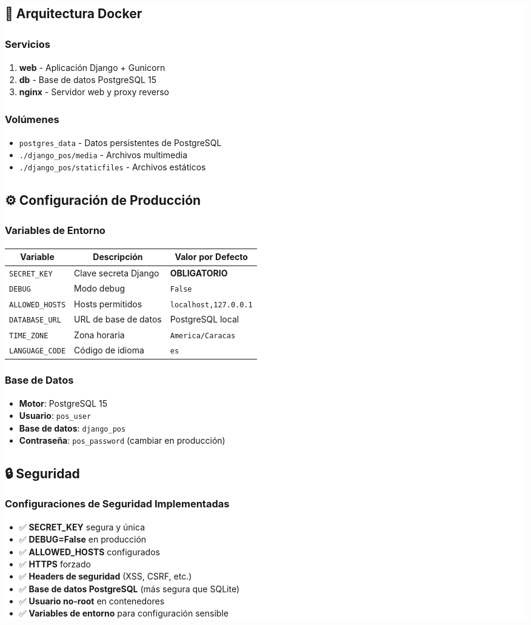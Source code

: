 ```
```

## 🐳 Arquitectura Docker

### Servicios

1. **web** - Aplicación Django + Gunicorn
2. **db** - Base de datos PostgreSQL 15
3. **nginx** - Servidor web y proxy reverso

### Volúmenes

- `postgres_data` - Datos persistentes de PostgreSQL
- `./django_pos/media` - Archivos multimedia
- `./django_pos/staticfiles` - Archivos estáticos

## ⚙️ Configuración de Producción

### Variables de Entorno

| Variable | Descripción | Valor por Defecto |
|----------|-------------|-------------------|
| `SECRET_KEY` | Clave secreta Django | **OBLIGATORIO** |
| `DEBUG` | Modo debug | `False` |
| `ALLOWED_HOSTS` | Hosts permitidos | `localhost,127.0.0.1` |
| `DATABASE_URL` | URL de base de datos | PostgreSQL local |
| `TIME_ZONE` | Zona horaria | `America/Caracas` |
| `LANGUAGE_CODE` | Código de idioma | `es` |

### Base de Datos

- **Motor**: PostgreSQL 15
- **Usuario**: `pos_user`
- **Base de datos**: `django_pos`
- **Contraseña**: `pos_password` (cambiar en producción)

## 🔒 Seguridad

### Configuraciones de Seguridad Implementadas

- ✅ **SECRET_KEY** segura y única
- ✅ **DEBUG=False** en producción
- ✅ **ALLOWED_HOSTS** configurados
- ✅ **HTTPS** forzado
- ✅ **Headers de seguridad** (XSS, CSRF, etc.)
- ✅ **Base de datos PostgreSQL** (más segura que SQLite)
- ✅ **Usuario no-root** en contenedores
- ✅ **Variables de entorno** para configuración sensible
